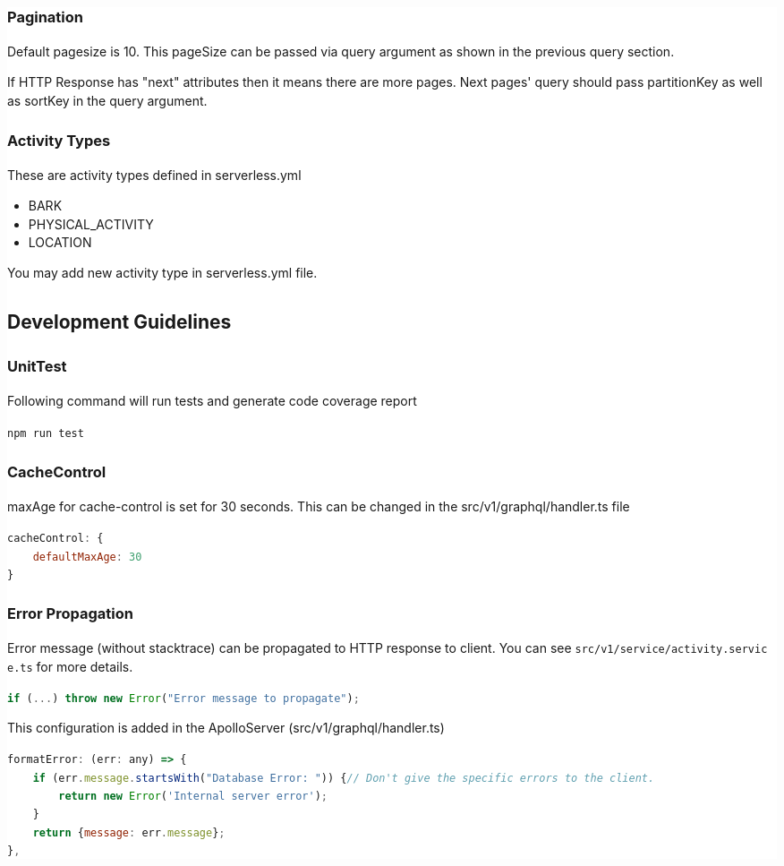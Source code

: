 
### Pagination

Default pagesize is 10. This pageSize can be passed via query argument as shown in the previous query section.

If HTTP Response has "next" attributes then it means there are more pages. Next pages' query should pass partitionKey as well as sortKey in the query argument.

### Activity Types
These are activity types defined in serverless.yml

- BARK
- PHYSICAL_ACTIVITY
- LOCATION

You may add new activity type in serverless.yml file.

## Development Guidelines

### UnitTest
Following command will run tests and generate code coverage report

```sh
npm run test
```

### CacheControl

maxAge for cache-control is set for 30 seconds. This can be changed in the src/v1/graphql/handler.ts file

```js
cacheControl: {
    defaultMaxAge: 30
}
```

### Error Propagation
Error message (without stacktrace) can be propagated to HTTP response to client. You can see `src/v1/service/activity.service.ts` for more details.

```js
if (...) throw new Error("Error message to propagate");
```

This configuration is added in the ApolloServer (src/v1/graphql/handler.ts)

```js
formatError: (err: any) => {
    if (err.message.startsWith("Database Error: ")) {// Don't give the specific errors to the client.
        return new Error('Internal server error');
    }
    return {message: err.message};
},
```
